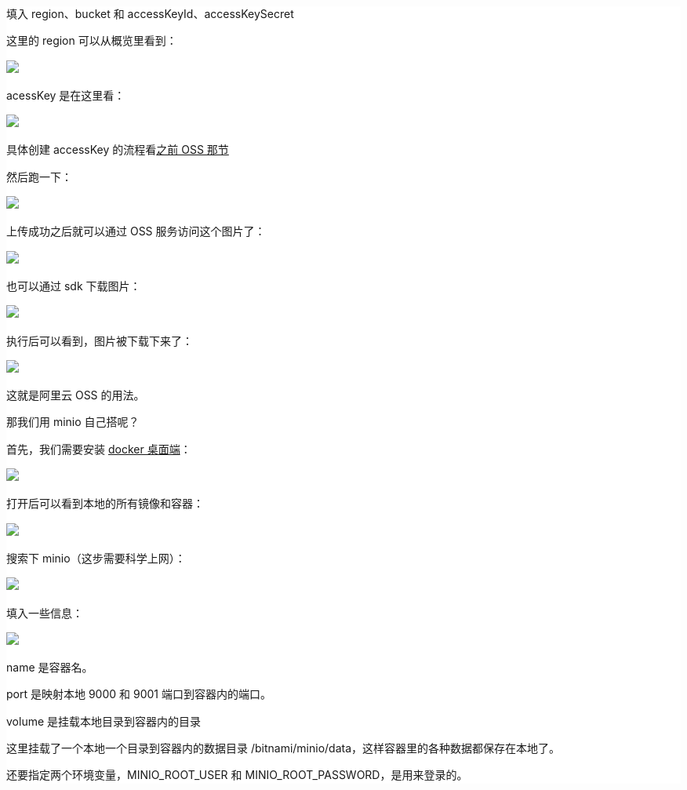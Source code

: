 填入 region、bucket 和 accessKeyId、accessKeySecret

这里的 region 可以从概览里看到：

![](./image/98-6.png)

acessKey 是在这里看：

![](./image/98-7.png)

具体创建 accessKey 的流程看[之前 OSS 那节](https://juejin.cn/book/7226988578700525605/section/7324620995183968293)

然后跑一下：

![](./image/98-8.png)

上传成功之后就可以通过 OSS 服务访问这个图片了：

![](./image/98-9.png)

也可以通过 sdk 下载图片：

![](./image/98-10.png)

执行后可以看到，图片被下载下来了：

![](./image/98-11.png)

这就是阿里云 OSS 的用法。

那我们用 minio 自己搭呢？

首先，我们需要安装 [docker 桌面端](https://www.docker.com/)：

![](./image/98-12.png)

打开后可以看到本地的所有镜像和容器：

![](./image/98-13.png)

搜索下 minio（这步需要科学上网）：

![](./image/98-14.png)

填入一些信息：

![](./image/98-15.png)

name 是容器名。

port 是映射本地 9000 和 9001 端口到容器内的端口。

volume 是挂载本地目录到容器内的目录

这里挂载了一个本地一个目录到容器内的数据目录 /bitnami/minio/data，这样容器里的各种数据都保存在本地了。

还要指定两个环境变量，MINIO_ROOT_USER 和 MINIO_ROOT_PASSWORD，是用来登录的。
